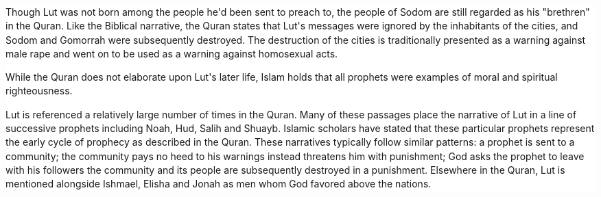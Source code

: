 Though Lut was not born among the people he'd been sent to preach to, the people of Sodom are still regarded as his "brethren" in the Quran. Like the Biblical narrative, the Quran states that Lut's messages were ignored by the inhabitants of the cities, and Sodom and Gomorrah were subsequently destroyed. The destruction of the cities is traditionally presented as a warning against male rape and went on to be used as a warning against homosexual acts.

While the Quran does not elaborate upon Lut's later life, Islam holds that all prophets were examples of moral and spiritual righteousness.

Lut is referenced a relatively large number of times in the Quran. Many of these passages place the narrative of Lut in a line of successive prophets including Noah, Hud, Salih and Shuayb. Islamic scholars have stated that these particular prophets represent the early cycle of prophecy as described in the Quran. These narratives typically follow similar patterns: a prophet is sent to a community; the community pays no heed to his warnings instead threatens him with punishment; God asks the prophet to leave with his followers the community and its people are subsequently destroyed in a punishment. Elsewhere in the Quran, Lut is mentioned alongside Ishmael, Elisha and Jonah as men whom God favored above the nations.

